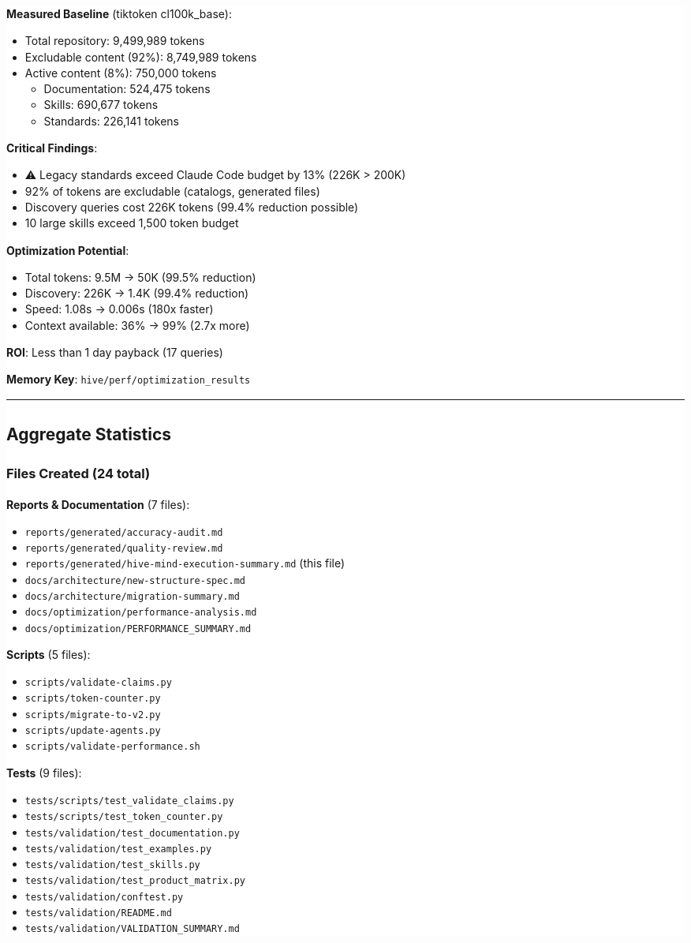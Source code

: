 **Measured Baseline** (tiktoken cl100k_base):

- Total repository: 9,499,989 tokens
- Excludable content (92%): 8,749,989 tokens
- Active content (8%): 750,000 tokens
  - Documentation: 524,475 tokens
  - Skills: 690,677 tokens
  - Standards: 226,141 tokens

**Critical Findings**:

- ⚠️ Legacy standards exceed Claude Code budget by 13% (226K > 200K)
- 92% of tokens are excludable (catalogs, generated files)
- Discovery queries cost 226K tokens (99.4% reduction possible)
- 10 large skills exceed 1,500 token budget

**Optimization Potential**:

- Total tokens: 9.5M → 50K (99.5% reduction)
- Discovery: 226K → 1.4K (99.4% reduction)
- Speed: 1.08s → 0.006s (180x faster)
- Context available: 36% → 99% (2.7x more)

**ROI**: Less than 1 day payback (17 queries)

**Memory Key**: `hive/perf/optimization_results`

---

## Aggregate Statistics

### Files Created (24 total)

**Reports & Documentation** (7 files):

- `reports/generated/accuracy-audit.md`
- `reports/generated/quality-review.md`
- `reports/generated/hive-mind-execution-summary.md` (this file)
- `docs/architecture/new-structure-spec.md`
- `docs/architecture/migration-summary.md`
- `docs/optimization/performance-analysis.md`
- `docs/optimization/PERFORMANCE_SUMMARY.md`

**Scripts** (5 files):

- `scripts/validate-claims.py`
- `scripts/token-counter.py`
- `scripts/migrate-to-v2.py`
- `scripts/update-agents.py`
- `scripts/validate-performance.sh`

**Tests** (9 files):

- `tests/scripts/test_validate_claims.py`
- `tests/scripts/test_token_counter.py`
- `tests/validation/test_documentation.py`
- `tests/validation/test_examples.py`
- `tests/validation/test_skills.py`
- `tests/validation/test_product_matrix.py`
- `tests/validation/conftest.py`
- `tests/validation/README.md`
- `tests/validation/VALIDATION_SUMMARY.md`
